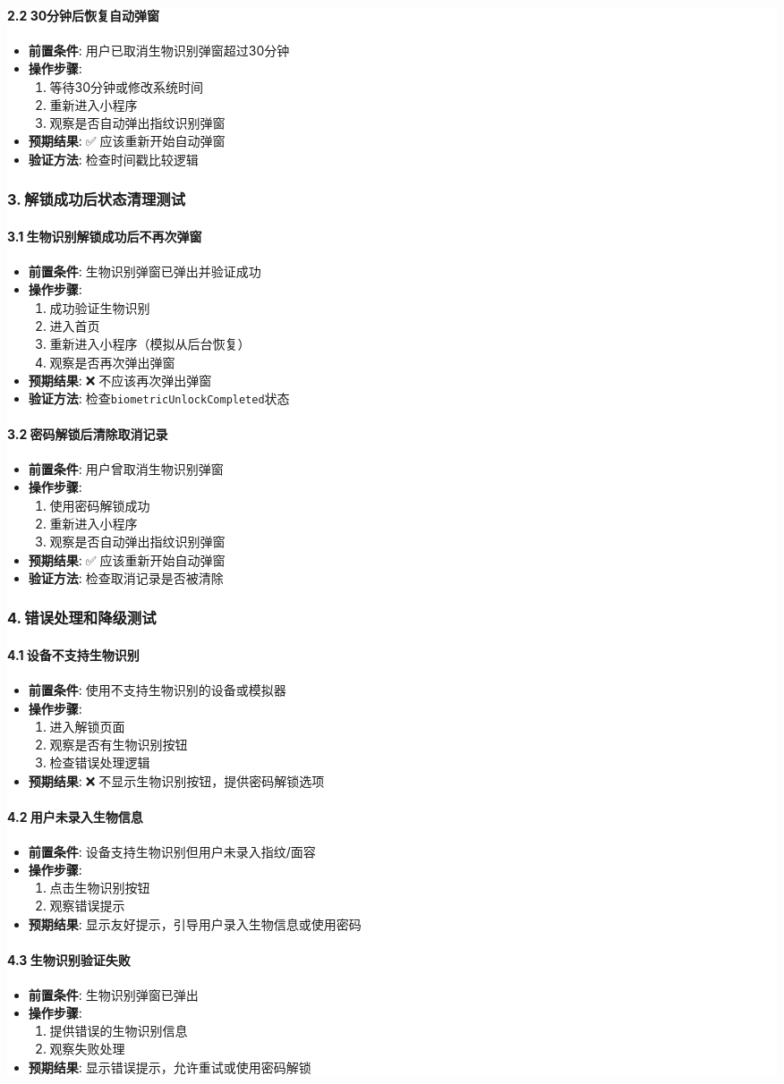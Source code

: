 #### 2.2 30分钟后恢复自动弹窗
- **前置条件**: 用户已取消生物识别弹窗超过30分钟
- **操作步骤**:
  1. 等待30分钟或修改系统时间
  2. 重新进入小程序
  3. 观察是否自动弹出指纹识别弹窗
- **预期结果**: ✅ 应该重新开始自动弹窗
- **验证方法**: 检查时间戳比较逻辑

### 3. 解锁成功后状态清理测试

#### 3.1 生物识别解锁成功后不再次弹窗
- **前置条件**: 生物识别弹窗已弹出并验证成功
- **操作步骤**:
  1. 成功验证生物识别
  2. 进入首页
  3. 重新进入小程序（模拟从后台恢复）
  4. 观察是否再次弹出弹窗
- **预期结果**: ❌ 不应该再次弹出弹窗
- **验证方法**: 检查`biometricUnlockCompleted`状态

#### 3.2 密码解锁后清除取消记录
- **前置条件**: 用户曾取消生物识别弹窗
- **操作步骤**:
  1. 使用密码解锁成功
  2. 重新进入小程序
  3. 观察是否自动弹出指纹识别弹窗
- **预期结果**: ✅ 应该重新开始自动弹窗
- **验证方法**: 检查取消记录是否被清除

### 4. 错误处理和降级测试

#### 4.1 设备不支持生物识别
- **前置条件**: 使用不支持生物识别的设备或模拟器
- **操作步骤**:
  1. 进入解锁页面
  2. 观察是否有生物识别按钮
  3. 检查错误处理逻辑
- **预期结果**: ❌ 不显示生物识别按钮，提供密码解锁选项

#### 4.2 用户未录入生物信息
- **前置条件**: 设备支持生物识别但用户未录入指纹/面容
- **操作步骤**:
  1. 点击生物识别按钮
  2. 观察错误提示
- **预期结果**: 显示友好提示，引导用户录入生物信息或使用密码

#### 4.3 生物识别验证失败
- **前置条件**: 生物识别弹窗已弹出
- **操作步骤**:
  1. 提供错误的生物识别信息
  2. 观察失败处理
- **预期结果**: 显示错误提示，允许重试或使用密码解锁
